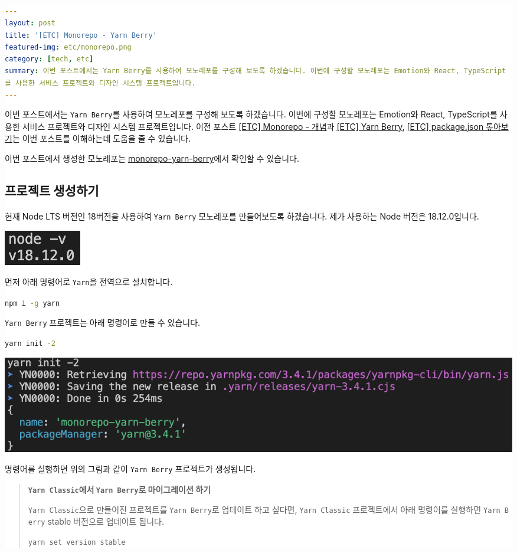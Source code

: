 ```yaml
---
layout: post
title: '[ETC] Monorepo - Yarn Berry'
featured-img: etc/monorepo.png
category: [tech, etc]
summary: 이번 포스트에서는 Yarn Berry를 사용하여 모노레포를 구성해 보도록 하겠습니다. 이번에 구성할 모노레포는 Emotion와 React, TypeScript를 사용한 서비스 프로젝트와 디자인 시스템 프로젝트입니다.
---
```


이번 포스트에서는 `Yarn Berry`를 사용하여 모노레포를 구성해 보도록 하겠습니다. 이번에 구성할 모노레포는 Emotion와 React, TypeScript를 사용한 서비스 프로젝트와 디자인 시스템 프로젝트입니다. 이전 포스트 [[ETC] Monorepo - 개념](/tech/etc/monorepo-concept/)과 [[ETC] Yarn Berry](/tech/etc/yarn-berry/), [[ETC] package.json 톺아보기](/tech/etc/package-json/)는 이번 포스트를 이해하는데 도움을 줄 수 있습니다.

이번 포스트에서 생성한 모노레포는 [monorepo-yarn-berry](https://github.com/beomy/monorepo-yarn-berry)에서 확인할 수 있습니다.

## 프로젝트 생성하기
현재 Node LTS 버전인 18버전을 사용하여 `Yarn Berry` 모노레포를 만들어보도록 하겠습니다. 제가 사용하는 Node 버전은 18.12.0입니다.

![노드 버전](/assets/img/posts/etc/node_version.png)

먼저 아래 명령어로 `Yarn`을 전역으로 설치합니다.

```bash
npm i -g yarn
```

`Yarn Berry` 프로젝트는 아래 명령어로 만들 수 있습니다.

```bash
yarn init -2
```

![Yarn Berry 프로젝트 만들기](/assets/img/posts/etc/create_yarn_berry_project.png)

명령어를 실행하면 위의 그림과 같이 `Yarn Berry` 프로젝트가 생성됩니다.

> **`Yarn Classic`에서 `Yarn Berry`로 마이그레이션 하기**
>
> `Yarn Classic`으로 만들어진 프로젝트를 `Yarn Berry`로 업데이트 하고 싶다면, `Yarn Classic` 프로젝트에서 아래 명령어를 실행하면 `Yarn Berry` stable 버전으로 업데이트 됩니다.
>
> ```bash
> yarn set version stable
> ```
